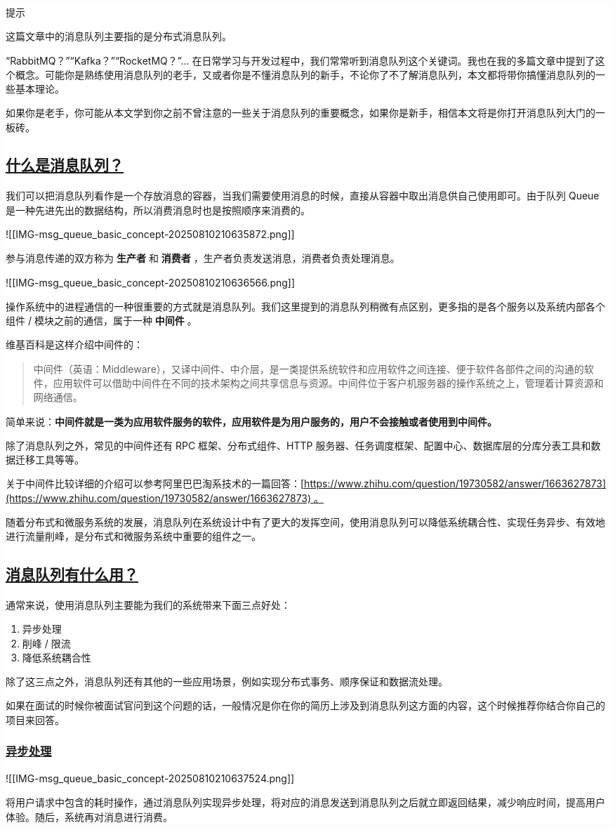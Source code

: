 提示

这篇文章中的消息队列主要指的是分布式消息队列。

“RabbitMQ？”“Kafka？”“RocketMQ？”... 在日常学习与开发过程中，我们常常听到消息队列这个关键词。我也在我的多篇文章中提到了这个概念。可能你是熟练使用消息队列的老手，又或者你是不懂消息队列的新手，不论你了不了解消息队列，本文都将带你搞懂消息队列的一些基本理论。

如果你是老手，你可能从本文学到你之前不曾注意的一些关于消息队列的重要概念，如果你是新手，相信本文将是你打开消息队列大门的一板砖。

## [什么是消息队列？](https://javaguide.cn/high-performance/message-queue/message-queue.html#%E4%BB%80%E4%B9%88%E6%98%AF%E6%B6%88%E6%81%AF%E9%98%9F%E5%88%97)

我们可以把消息队列看作是一个存放消息的容器，当我们需要使用消息的时候，直接从容器中取出消息供自己使用即可。由于队列 Queue 是一种先进先出的数据结构，所以消费消息时也是按照顺序来消费的。

![[IMG-msg_queue_basic_concept-20250810210635872.png]]

参与消息传递的双方称为 **生产者** 和 **消费者** ，生产者负责发送消息，消费者负责处理消息。

![[IMG-msg_queue_basic_concept-20250810210636566.png]]

操作系统中的进程通信的一种很重要的方式就是消息队列。我们这里提到的消息队列稍微有点区别，更多指的是各个服务以及系统内部各个组件 / 模块之前的通信，属于一种 **中间件** 。

维基百科是这样介绍中间件的：

> 中间件（英语：Middleware），又译中间件、中介层，是一类提供系统软件和应用软件之间连接、便于软件各部件之间的沟通的软件，应用软件可以借助中间件在不同的技术架构之间共享信息与资源。中间件位于客户机服务器的操作系统之上，管理着计算资源和网络通信。

简单来说：**中间件就是一类为应用软件服务的软件，应用软件是为用户服务的，用户不会接触或者使用到中间件。**

除了消息队列之外，常见的中间件还有 RPC 框架、分布式组件、HTTP 服务器、任务调度框架、配置中心、数据库层的分库分表工具和数据迁移工具等等。

关于中间件比较详细的介绍可以参考阿里巴巴淘系技术的一篇回答：[https://www.zhihu.com/question/19730582/answer/1663627873](https://www.zhihu.com/question/19730582/answer/1663627873) 。

随着分布式和微服务系统的发展，消息队列在系统设计中有了更大的发挥空间，使用消息队列可以降低系统耦合性、实现任务异步、有效地进行流量削峰，是分布式和微服务系统中重要的组件之一。

## [消息队列有什么用？](https://javaguide.cn/high-performance/message-queue/message-queue.html#%E6%B6%88%E6%81%AF%E9%98%9F%E5%88%97%E6%9C%89%E4%BB%80%E4%B9%88%E7%94%A8)

通常来说，使用消息队列主要能为我们的系统带来下面三点好处：

1. 异步处理
2. 削峰 / 限流
3. 降低系统耦合性

除了这三点之外，消息队列还有其他的一些应用场景，例如实现分布式事务、顺序保证和数据流处理。

如果在面试的时候你被面试官问到这个问题的话，一般情况是你在你的简历上涉及到消息队列这方面的内容，这个时候推荐你结合你自己的项目来回答。

### [异步处理](https://javaguide.cn/high-performance/message-queue/message-queue.html#%E5%BC%82%E6%AD%A5%E5%A4%84%E7%90%86)

![[IMG-msg_queue_basic_concept-20250810210637524.png]]

将用户请求中包含的耗时操作，通过消息队列实现异步处理，将对应的消息发送到消息队列之后就立即返回结果，减少响应时间，提高用户体验。随后，系统再对消息进行消费。
